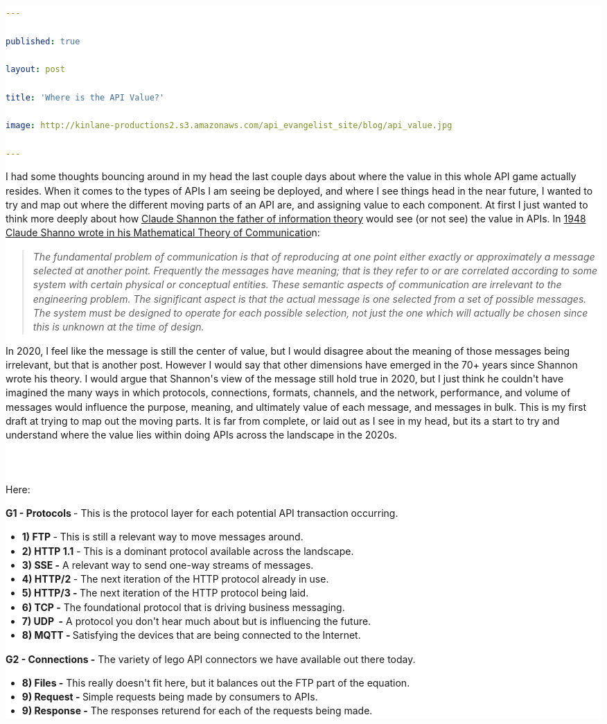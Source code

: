 ```yaml
---

published: true

layout: post

title: 'Where is the API Value?'

image: http://kinlane-productions2.s3.amazonaws.com/api_evangelist_site/blog/api_value.jpg

---
```


<p>I had some thoughts bouncing around in my head the last couple days about where the value in this whole API game actually resides. When it comes to the types of APIs I am seeing be deployed, and where I see things head in the near future, I wanted to try and map out where the different moving parts of an API are, and assigning value to each component. At first I just wanted to think more deeply about how <a href="https://en.wikipedia.org/wiki/Claude_Shannon">Claude Shannon the father of information theory</a> would see (or not see) the value in APIs. In <a href="http://people.math.harvard.edu/~ctm/home/text/others/shannon/entropy/entropy.pdf">1948 Claude Shanno wrote in his&nbsp;Mathematical Theory of Communicatio</a>n:</p>
<blockquote>
<p><em>The fundamental problem of communication is that of reproducing at one point either exactly or approximately a message selected at another point. Frequently the messages have meaning; that is they refer to or are correlated according to some system with certain physical or conceptual entities. These semantic aspects of communication are irrelevant to the engineering problem. The significant aspect is that the actual message is one selected from a set of possible messages. The system must be designed to operate for each possible selection, not just the one which will actually be chosen since this is unknown at the time of design.</em></p>
</blockquote>
<p>In 2020, I feel like the message is still the center of value, but I would disagree about the meaning of those messages being irrelevant, but that is another post. However I would say that other dimensions have emerged in the 70+ years since Shannon wrote his theory. I would argue that Shannon's view of the message still hold true in 2020, but I just think he couldn't have imagined the many ways in which protocols, connections, formats, channels, and the network, performance, and volume of messages would influence the purpose, meaning, and ultimately value of each message, and messages in bulk. This is my first draft at trying to map out the moving parts. It is far from complete, or laid out as I see in my head, but its a start to try and understand where the value lies within doing APIs across the landscape in the 2020s.&nbsp;</p>
<p><img style="padding: 15px;" src="http://kinlane-productions2.s3.amazonaws.com/api_evangelist_site/blog/api_value.jpg" alt="" width="98%" align="center" /></p>
<p>Here:</p>
<p><strong>G1 - Protocols </strong>- This is the protocol layer for each potential API transaction occurring.</p>
<ul>
<li><strong>1) FTP </strong>- This is still a relevant way to move messages around.</li>
<li><strong>2) HTTP 1.1</strong> - This is a dominant protocol available across the landscape.</li>
<li><strong>3) SSE -</strong> A relevant way to send one-way streams of messages.</li>
<li><strong>4) HTTP/2 </strong>- The next iteration of the HTTP protocol already in use.</li>
<li><strong>5) HTTP/3 - </strong>The next iteration of the HTTP protocol being laid.</li>
<li><strong>6) TCP -</strong> The foundational protocol that is driving business messaging.</li>
<li><strong>7) UDP&nbsp; -</strong> A protocol you don't hear much about but is influencing the future.</li>
<li><strong>8) MQTT - </strong>Satisfying the devices that are being connected to the Internet.</li>
</ul>
<p><strong>G2 - Connections -</strong> The variety of lego API connectors we have available out there today.</p>
<ul>
<li><strong>8) Files -</strong> This really doesn't fit here, but it balances out the FTP part of the equation.</li>
<li><strong>9) Request - </strong>Simple requests being made by consumers to APIs.</li>
<li><strong>9) Response -</strong> The responses returend for each of the requests being made.</li>